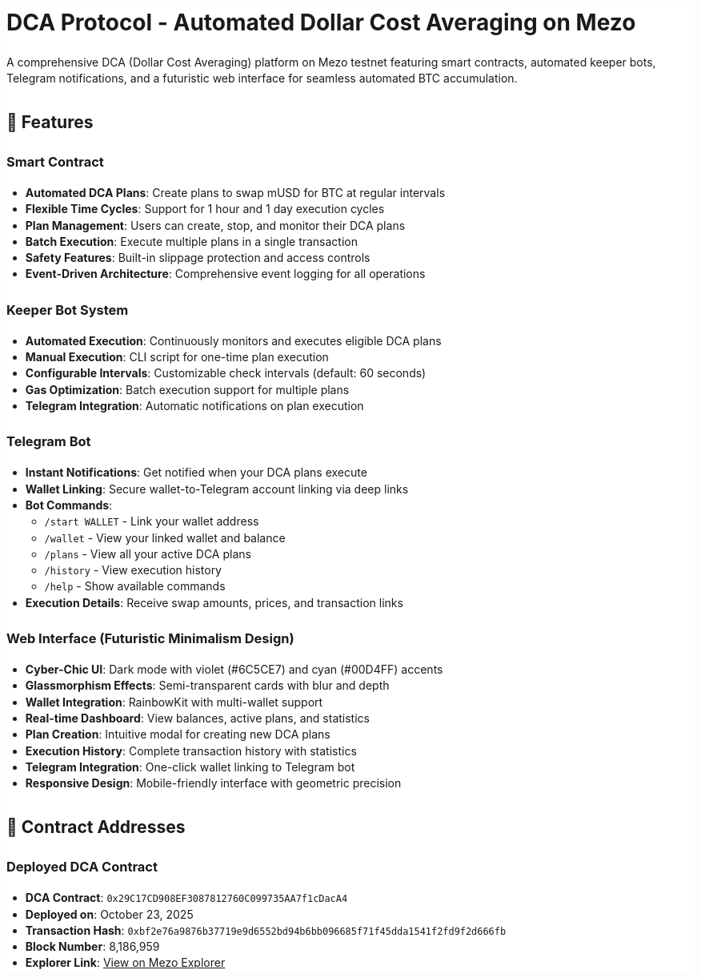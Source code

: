 # DCA Protocol - Automated Dollar Cost Averaging on Mezo

A comprehensive DCA (Dollar Cost Averaging) platform on Mezo testnet featuring smart contracts, automated keeper bots, Telegram notifications, and a futuristic web interface for seamless automated BTC accumulation.

## 🌟 Features

### Smart Contract
- **Automated DCA Plans**: Create plans to swap mUSD for BTC at regular intervals
- **Flexible Time Cycles**: Support for 1 hour and 1 day execution cycles
- **Plan Management**: Users can create, stop, and monitor their DCA plans
- **Batch Execution**: Execute multiple plans in a single transaction
- **Safety Features**: Built-in slippage protection and access controls
- **Event-Driven Architecture**: Comprehensive event logging for all operations

### Keeper Bot System
- **Automated Execution**: Continuously monitors and executes eligible DCA plans
- **Manual Execution**: CLI script for one-time plan execution
- **Configurable Intervals**: Customizable check intervals (default: 60 seconds)
- **Gas Optimization**: Batch execution support for multiple plans
- **Telegram Integration**: Automatic notifications on plan execution

### Telegram Bot
- **Instant Notifications**: Get notified when your DCA plans execute
- **Wallet Linking**: Secure wallet-to-Telegram account linking via deep links
- **Bot Commands**:
  - `/start WALLET` - Link your wallet address
  - `/wallet` - View your linked wallet and balance
  - `/plans` - View all your active DCA plans
  - `/history` - View execution history
  - `/help` - Show available commands
- **Execution Details**: Receive swap amounts, prices, and transaction links

### Web Interface (Futuristic Minimalism Design)
- **Cyber-Chic UI**: Dark mode with violet (#6C5CE7) and cyan (#00D4FF) accents
- **Glassmorphism Effects**: Semi-transparent cards with blur and depth
- **Wallet Integration**: RainbowKit with multi-wallet support
- **Real-time Dashboard**: View balances, active plans, and statistics
- **Plan Creation**: Intuitive modal for creating new DCA plans
- **Execution History**: Complete transaction history with statistics
- **Telegram Integration**: One-click wallet linking to Telegram bot
- **Responsive Design**: Mobile-friendly interface with geometric precision

## 📍 Contract Addresses

### Deployed DCA Contract
- **DCA Contract**: `0x29C17CD908EF3087812760C099735AA7f1cDacA4`
- **Deployed on**: October 23, 2025
- **Transaction Hash**: `0xbf2e76a9876b37719e9d6552bd94b6bb096685f71f45dda1541f2fd9f2d666fb`
- **Block Number**: 8,186,959
- **Explorer Link**: [View on Mezo Explorer](https://explorer.test.mezo.org/address/0x29C17CD908EF3087812760C099735AA7f1cDacA4)
